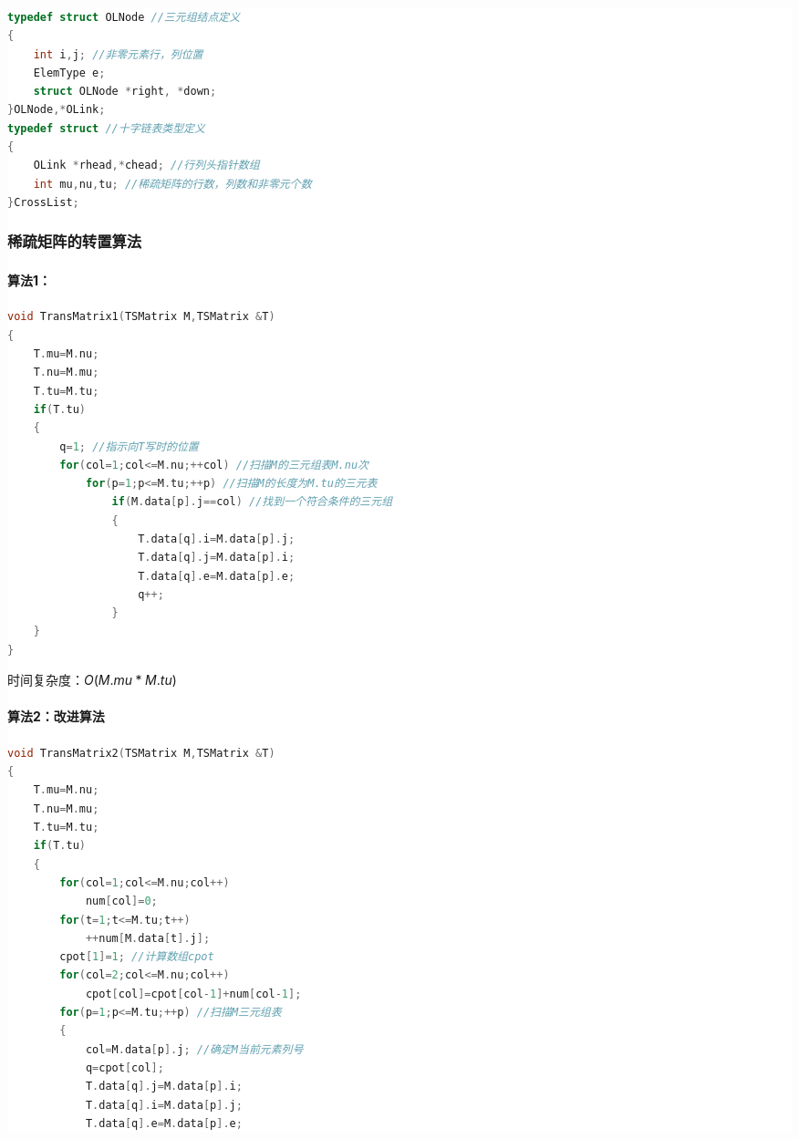 ``` C++
typedef struct OLNode //三元组结点定义
{
    int i,j; //非零元素行，列位置
    ElemType e;
    struct OLNode *right, *down;
}OLNode,*OLink;
typedef struct //十字链表类型定义
{
    OLink *rhead,*chead; //行列头指针数组
    int mu,nu,tu; //稀疏矩阵的行数，列数和非零元个数
}CrossList;
```

### 稀疏矩阵的转置算法

#### 算法1：

``` C++
void TransMatrix1(TSMatrix M,TSMatrix &T)
{
    T.mu=M.nu;
    T.nu=M.mu;
    T.tu=M.tu;
    if(T.tu)
    {
        q=1; //指示向T写时的位置
        for(col=1;col<=M.nu;++col) //扫描M的三元组表M.nu次
            for(p=1;p<=M.tu;++p) //扫描M的长度为M.tu的三元表
                if(M.data[p].j==col) //找到一个符合条件的三元组
                {
                    T.data[q].i=M.data[p].j;
                    T.data[q].j=M.data[p].i;
                    T.data[q].e=M.data[p].e;
                    q++;
                }
    }
}
```

时间复杂度：$O(M.mu*M.tu)$

#### 算法2：改进算法

``` C++
void TransMatrix2(TSMatrix M,TSMatrix &T)
{
    T.mu=M.nu;
    T.nu=M.mu;
    T.tu=M.tu;
    if(T.tu)
    {
        for(col=1;col<=M.nu;col++)
            num[col]=0;
        for(t=1;t<=M.tu;t++)
            ++num[M.data[t].j];
        cpot[1]=1; //计算数组cpot
        for(col=2;col<=M.nu;col++)
            cpot[col]=cpot[col-1]+num[col-1];
        for(p=1;p<=M.tu;++p) //扫描M三元组表
        {
            col=M.data[p].j; //确定M当前元素列号
            q=cpot[col];
            T.data[q].j=M.data[p].i;
            T.data[q].i=M.data[p].j;
            T.data[q].e=M.data[p].e;
```
